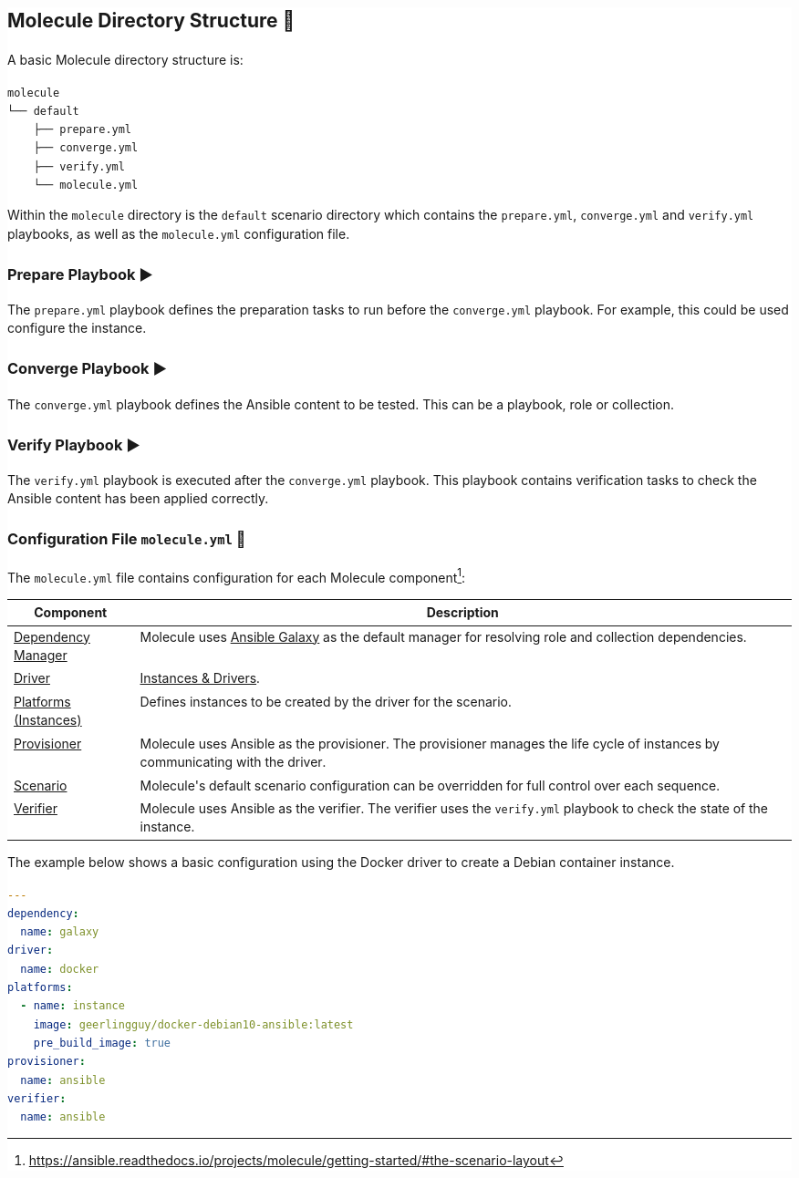 ## Molecule Directory Structure 📁

A basic Molecule directory structure is:

```
molecule
└── default
    ├── prepare.yml
    ├── converge.yml
    ├── verify.yml
    └── molecule.yml
```

Within the `molecule` directory is the `default` scenario directory which contains the `prepare.yml`, `converge.yml` and `verify.yml` playbooks, as well as the `molecule.yml` configuration file.

### Prepare Playbook ▶️

The `prepare.yml` playbook defines the preparation tasks to run before the `converge.yml` playbook. For example, this could be used configure the instance.

### Converge Playbook ▶️

The `converge.yml` playbook defines the Ansible content to be tested. This can be a playbook, role or collection.

### Verify Playbook ▶️

The `verify.yml` playbook is executed after the `converge.yml` playbook. This playbook contains verification tasks to check the Ansible content has been applied correctly.

### Configuration File `molecule.yml` 📝

The `molecule.yml` file contains configuration for each Molecule component[^2]:



| Component                                                                                          | Description                                                                                                                        |
| -------------------------------------------------------------------------------------------------- | ---------------------------------------------------------------------------------------------------------------------------------- |
| [Dependency Manager](https://ansible.readthedocs.io/projects/molecule/configuration/#dependency)   | Molecule uses [Ansible Galaxy](https://galaxy.ansible.com/) as the default manager for resolving role and collection dependencies. |
| [Driver](https://ansible.readthedocs.io/projects/molecule/configuration/#driver)                   | [Instances & Drivers](#instances--drivers-).                                                                                       |
| [Platforms (Instances)](https://ansible.readthedocs.io/projects/molecule/configuration/#platforms) | Defines instances to be created by the driver for the scenario.                                                                    |
| [Provisioner](https://ansible.readthedocs.io/projects/molecule/configuration/#provisioner)         | Molecule uses Ansible as the provisioner. The provisioner manages the life cycle of instances by communicating with the driver.    |
| [Scenario](https://ansible.readthedocs.io/projects/molecule/configuration/#scenario)               | Molecule's default scenario configuration can be overridden for full control over each sequence.                                   |
| [Verifier](https://ansible.readthedocs.io/projects/molecule/configuration/#verifier)               | Molecule uses Ansible as the verifier. The verifier uses the `verify.yml` playbook to check the state of the instance.             |

The example below shows a basic configuration using the Docker driver to create a Debian container instance.

```yaml
---
dependency:
  name: galaxy
driver:
  name: docker
platforms:
  - name: instance
    image: geerlingguy/docker-debian10-ansible:latest
    pre_build_image: true
provisioner:
  name: ansible
verifier:
  name: ansible
```

[^1]: https://github.com/ansible-community/molecule
[^2]: https://ansible.readthedocs.io/projects/molecule/getting-started/#the-scenario-layout